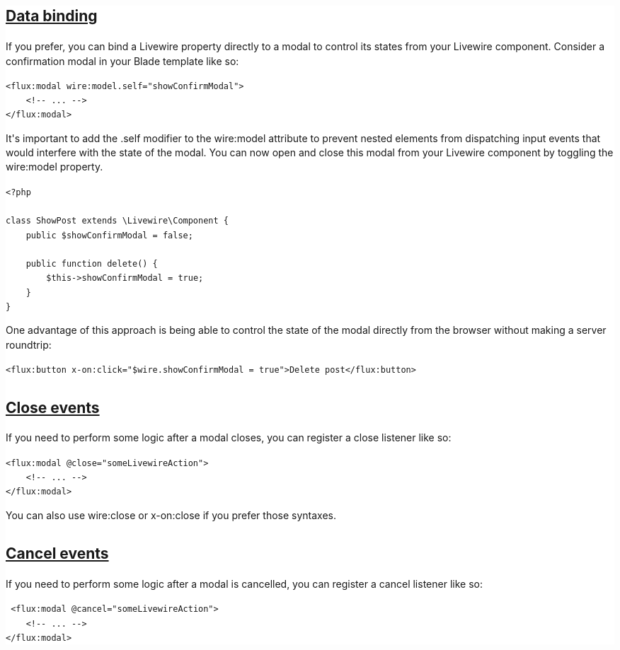 ##  [Data binding](https://fluxui.dev/components/modal#data-binding)
If you prefer, you can bind a Livewire property directly to a modal to control its states from your Livewire component.
Consider a confirmation modal in your Blade template like so:
 
```
<flux:modal wire:model.self="showConfirmModal">
    <!-- ... -->
</flux:modal>  
```

It's important to add the .self modifier to the wire:model attribute to prevent nested elements from dispatching input events that would interfere with the state of the modal. 
You can now open and close this modal from your Livewire component by toggling the wire:model property.
 
```
<?php

class ShowPost extends \Livewire\Component {
    public $showConfirmModal = false;

    public function delete() {
        $this->showConfirmModal = true;
    }
}
```

One advantage of this approach is being able to control the state of the modal directly from the browser without making a server roundtrip:
 
```
<flux:button x-on:click="$wire.showConfirmModal = true">Delete post</flux:button>
```

##  [Close events](https://fluxui.dev/components/modal#close-events)
If you need to perform some logic after a modal closes, you can register a close listener like so:
 
```
<flux:modal @close="someLivewireAction">
    <!-- ... -->
</flux:modal>  
```

You can also use wire:close or x-on:close if you prefer those syntaxes. 
##  [Cancel events](https://fluxui.dev/components/modal#cancel-events)
If you need to perform some logic after a modal is cancelled, you can register a cancel listener like so:
 
```
 <flux:modal @cancel="someLivewireAction">
    <!-- ... -->
</flux:modal> 
```
